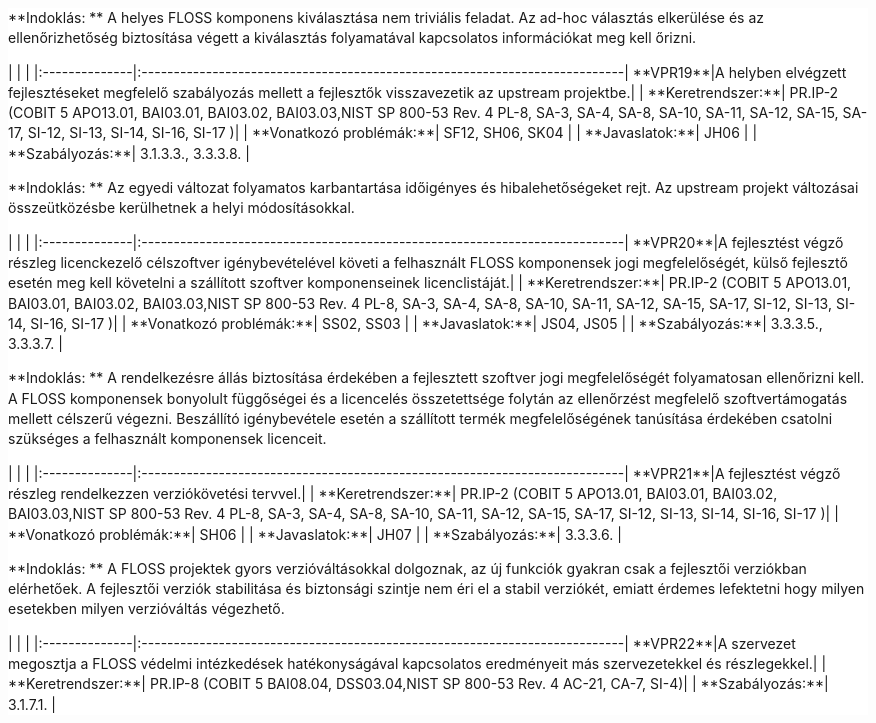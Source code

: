**Indoklás: ** A helyes FLOSS komponens kiválasztása nem triviális feladat. Az ad-hoc választás elkerülése és az ellenőrizhetőség biztosítása végett a kiválasztás folyamatával kapcsolatos információkat meg kell őrizni.
</div>
<div>
|               |                                                                            |
|:--------------|:---------------------------------------------------------------------------|
**VPR19**|A helyben elvégzett fejlesztéseket megfelelő szabályozás mellett a fejlesztők visszavezetik az upstream projektbe.|
| **Keretrendszer:**| PR.IP-2 (COBIT 5 APO13.01, BAI03.01, BAI03.02, BAI03.03,NIST SP 800-53 Rev. 4 PL-8, SA-3, SA-4, SA-8, SA-10, SA-11, SA-12, SA-15, SA-17, SI-12, SI-13, SI-14, SI-16, SI-17 )|
| **Vonatkozó problémák:**| SF12, SH06, SK04 |
| **Javaslatok:**| JH06 |
| **Szabályozás:**| 3.1.3.3., 3.3.3.8. |

**Indoklás: ** Az egyedi változat folyamatos karbantartása időigényes és hibalehetőségeket rejt. Az upstream projekt változásai összeütközésbe kerülhetnek a helyi módosításokkal.
</div>
<div>
|               |                                                                            |
|:--------------|:---------------------------------------------------------------------------|
**VPR20**|A fejlesztést végző részleg licenckezelő célszoftver igénybevételével követi a felhasznált FLOSS komponensek jogi megfelelőségét, külső fejlesztő esetén meg kell követelni a szállított szoftver komponenseinek licenclistáját.|
| **Keretrendszer:**| PR.IP-2 (COBIT 5 APO13.01, BAI03.01, BAI03.02, BAI03.03,NIST SP 800-53 Rev. 4 PL-8, SA-3, SA-4, SA-8, SA-10, SA-11, SA-12, SA-15, SA-17, SI-12, SI-13, SI-14, SI-16, SI-17 )|
| **Vonatkozó problémák:**| SS02, SS03 |
| **Javaslatok:**| JS04, JS05 |
| **Szabályozás:**| 3.3.3.5., 3.3.3.7. |

**Indoklás: ** A rendelkezésre állás biztosítása érdekében a fejlesztett szoftver jogi megfelelőségét folyamatosan ellenőrizni kell. A FLOSS komponensek bonyolult függőségei és a licencelés összetettsége folytán az ellenőrzést megfelelő szoftvertámogatás mellett célszerű végezni. Beszállító igénybevétele esetén a szállított termék megfelelőségének tanúsítása érdekében csatolni szükséges a felhasznált komponensek licenceit.
</div>
<div>
|               |                                                                            |
|:--------------|:---------------------------------------------------------------------------|
**VPR21**|A fejlesztést végző részleg rendelkezzen verziókövetési tervvel.|
| **Keretrendszer:**| PR.IP-2 (COBIT 5 APO13.01, BAI03.01, BAI03.02, BAI03.03,NIST SP 800-53 Rev. 4 PL-8, SA-3, SA-4, SA-8, SA-10, SA-11, SA-12, SA-15, SA-17, SI-12, SI-13, SI-14, SI-16, SI-17 )|
| **Vonatkozó problémák:**| SH06 |
| **Javaslatok:**| JH07 |
| **Szabályozás:**| 3.3.3.6. |

**Indoklás: ** A FLOSS projektek gyors verzióváltásokkal dolgoznak, az új funkciók gyakran csak a fejlesztői verziókban elérhetőek. A fejlesztői verziók stabilitása és biztonsági szintje nem éri el a stabil verziókét, emiatt érdemes lefektetni hogy milyen esetekben milyen verzióváltás végezhető.
</div>
<div>
|               |                                                                            |
|:--------------|:---------------------------------------------------------------------------|
**VPR22**|A szervezet megosztja a FLOSS védelmi intézkedések hatékonyságával kapcsolatos eredményeit más szervezetekkel és részlegekkel.|
| **Keretrendszer:**| PR.IP-8 (COBIT 5 BAI08.04, DSS03.04,NIST SP 800-53 Rev. 4 AC-21, CA-7, SI-4)|
| **Szabályozás:**| 3.1.7.1. |
